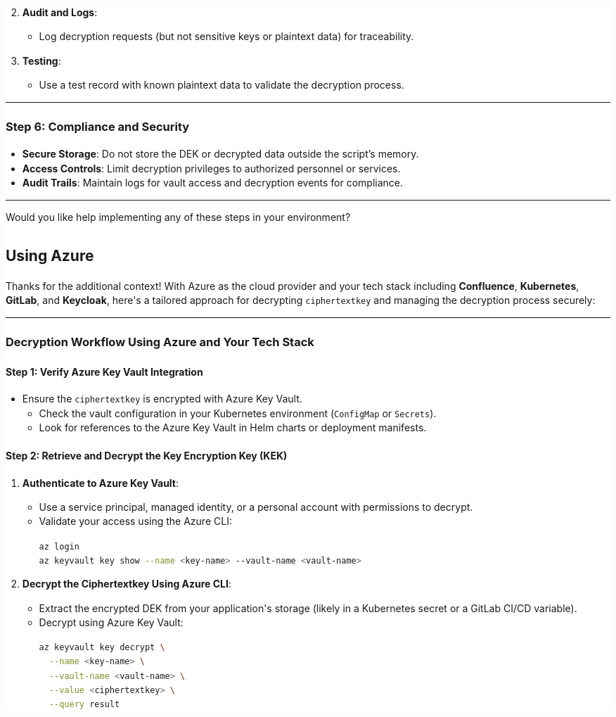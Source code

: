 2. **Audit and Logs**:
   - Log decryption requests (but not sensitive keys or plaintext data) for traceability.

3. **Testing**:
   - Use a test record with known plaintext data to validate the decryption process.

---

### **Step 6: Compliance and Security**
- **Secure Storage**: Do not store the DEK or decrypted data outside the script’s memory.
- **Access Controls**: Limit decryption privileges to authorized personnel or services.
- **Audit Trails**: Maintain logs for vault access and decryption events for compliance.

---

Would you like help implementing any of these steps in your environment?

## Using Azure

Thanks for the additional context! With Azure as the cloud provider and your tech stack including **Confluence**, **Kubernetes**, **GitLab**, and **Keycloak**, here's a tailored approach for decrypting `ciphertextkey` and managing the decryption process securely:

---

### **Decryption Workflow Using Azure and Your Tech Stack**

#### **Step 1: Verify Azure Key Vault Integration**
- Ensure the `ciphertextkey` is encrypted with Azure Key Vault.
  - Check the vault configuration in your Kubernetes environment (`ConfigMap` or `Secrets`).
  - Look for references to the Azure Key Vault in Helm charts or deployment manifests.

#### **Step 2: Retrieve and Decrypt the Key Encryption Key (KEK)**
1. **Authenticate to Azure Key Vault**:
   - Use a service principal, managed identity, or a personal account with permissions to decrypt.
   - Validate your access using the Azure CLI:
     ```bash
     az login
     az keyvault key show --name <key-name> --vault-name <vault-name>
     ```

2. **Decrypt the Ciphertextkey Using Azure CLI**:
   - Extract the encrypted DEK from your application's storage (likely in a Kubernetes secret or a GitLab CI/CD variable).
   - Decrypt using Azure Key Vault:
     ```bash
     az keyvault key decrypt \
       --name <key-name> \
       --vault-name <vault-name> \
       --value <ciphertextkey> \
       --query result
     ```
